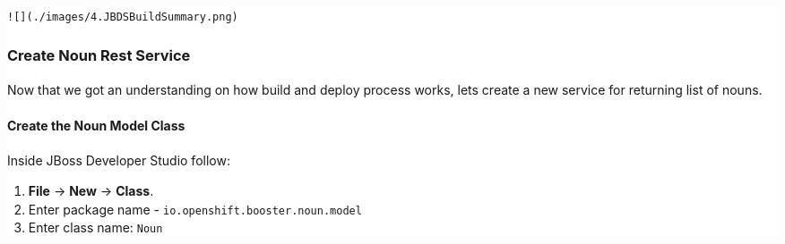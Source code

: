     ![](./images/4.JBDSBuildSummary.png)

###  Create Noun Rest Service

Now that we got an understanding on how build and deploy process works, lets create a new service for returning list of nouns.

#### Create the Noun Model Class  

Inside JBoss Developer Studio follow:

1. **File** -> **New** -> **Class**.  
2. Enter package name - `io.openshift.booster.noun.model`  
3. Enter class name: `Noun`  

